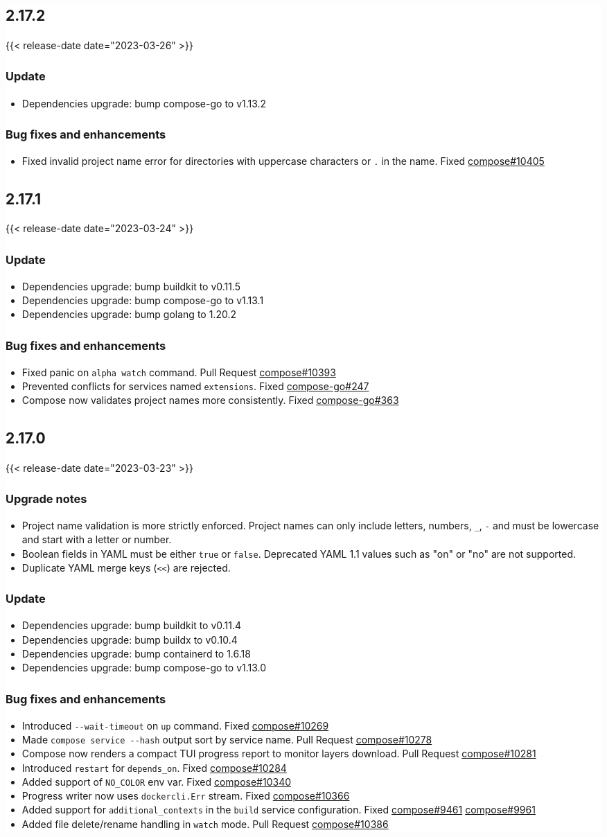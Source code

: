 ## 2.17.2
{{< release-date date="2023-03-26" >}}

### Update
- Dependencies upgrade: bump compose-go to v1.13.2

### Bug fixes and enhancements
- Fixed invalid project name error for directories with uppercase characters or `.` in the name. Fixed [compose#10405](https://github.com/docker/compose/issues/10405)

## 2.17.1
{{< release-date date="2023-03-24" >}}
### Update
- Dependencies upgrade: bump buildkit to v0.11.5
- Dependencies upgrade: bump compose-go to v1.13.1
- Dependencies upgrade: bump golang to 1.20.2

### Bug fixes and enhancements
- Fixed panic on `alpha watch` command. Pull Request [compose#10393](https://github.com/docker/compose/pull/10393)
- Prevented conflicts for services named `extensions`. Fixed [compose-go#247](https://github.com/compose-spec/compose-go/issues/247)
- Compose now validates project names more consistently. Fixed [compose-go#363](https://github.com/compose-spec/compose-go/issues/363)

## 2.17.0
{{< release-date date="2023-03-23" >}}
### Upgrade notes
- Project name validation is more strictly enforced. Project names can only include letters, numbers, `_`, `-` and must be lowercase and start with a letter or number.
- Boolean fields in YAML must be either `true` or `false`. Deprecated YAML 1.1 values such as "on" or "no" are not supported.
- Duplicate YAML merge keys (`<<`) are rejected.

### Update
- Dependencies upgrade: bump buildkit to v0.11.4
- Dependencies upgrade: bump buildx to v0.10.4
- Dependencies upgrade: bump containerd to 1.6.18
- Dependencies upgrade: bump compose-go to v1.13.0

### Bug fixes and enhancements
* Introduced `--wait-timeout` on `up` command. Fixed [compose#10269](https://github.com/docker/compose/issues/10269)
* Made `compose service --hash` output sort by service name. Pull Request [compose#10278](https://github.com/docker/compose/pull/10278)
* Compose now renders a compact TUI progress report to monitor layers download. Pull Request [compose#10281](https://github.com/docker/compose/pull/10281)
* Introduced `restart` for `depends_on`. Fixed [compose#10284](https://github.com/docker/compose/issues/10284)
* Added support of `NO_COLOR` env var. Fixed [compose#10340](https://github.com/docker/compose/issues/10340)
* Progress writer now uses `dockercli.Err` stream. Fixed [compose#10366](https://github.com/docker/compose/issues/10366)
* Added support for `additional_contexts` in the `build` service configuration. Fixed [compose#9461](https://github.com/docker/compose/issues/9461) [compose#9961](https://github.com/docker/compose/issues/9961)
* Added file delete/rename handling in `watch` mode. Pull Request [compose#10386](https://github.com/docker/compose/pull/10386)